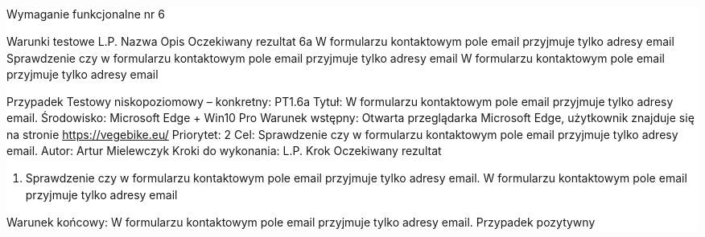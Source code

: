 
Wymaganie funkcjonalne nr 6

Warunki testowe
L.P.	Nazwa	Opis	Oczekiwany rezultat
6a	W formularzu kontaktowym pole email przyjmuje tylko adresy email	Sprawdzenie czy w formularzu kontaktowym pole email przyjmuje tylko adresy email	W formularzu kontaktowym pole email przyjmuje tylko adresy email


Przypadek Testowy niskopoziomowy – konkretny:
PT1.6a
Tytuł: W formularzu kontaktowym pole email przyjmuje tylko adresy email.
Środowisko: Microsoft Edge + Win10 Pro
Warunek wstępny: Otwarta przeglądarka Microsoft Edge, użytkownik znajduje się na stronie https://vegebike.eu/
Priorytet: 2
Cel: Sprawdzenie czy w formularzu kontaktowym pole email przyjmuje tylko adresy email.
Autor: Artur Mielewczyk
Kroki do wykonania:
L.P.	Krok	Oczekiwany rezultat
1.	Sprawdzenie czy w formularzu kontaktowym pole email przyjmuje tylko adresy email.	W formularzu kontaktowym pole email przyjmuje tylko adresy email


Warunek końcowy: W formularzu kontaktowym pole email przyjmuje tylko adresy email.
Przypadek pozytywny
